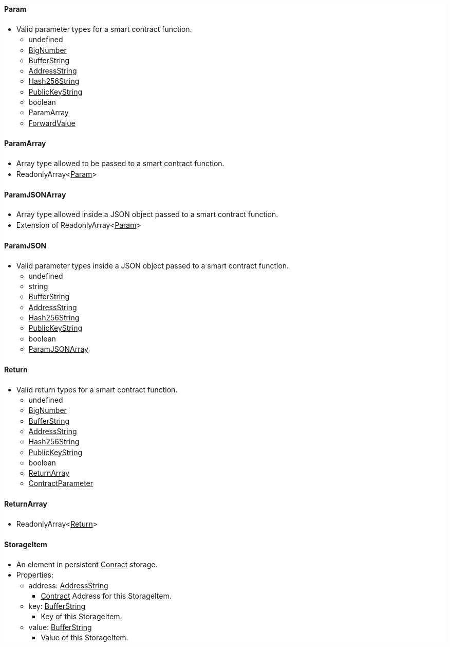 #### Param
  - Valid parameter types for a smart contract function.
    - undefined
    - [BigNumber](https://github.com/MikeMcl/bignumber.js/)
    - [BufferString](#BufferString)
    - [AddressString](#AddressString)
    - [Hash256String](#Hash256String)
    - [PublicKeyString](#PublicKeyString)
    - boolean
    - [ParamArray](#ParamArray)
    - [ForwardValue](#ForwardValue)

#### ParamArray
  - Array type allowed to be passed to a smart contract function.
  - ReadonlyArray<[Param](#Param)>

#### ParamJSONArray
  - Array type allowed inside a JSON object passed to a smart contract function.
  - Extension of ReadonlyArray<[Param](#Param)>

#### ParamJSON
  - Valid parameter types inside a JSON object passed to a smart contract function.
    - undefined
    - string
    - [BufferString](#BufferString)
    - [AddressString](#AddressString)
    - [Hash256String](#Hash256String)
    - [PublicKeyString](#PublicKeyString)
    - boolean
    - [ParamJSONArray](#ParamArray)

#### Return
  - Valid return types for a smart contract function.
      - undefined
    - [BigNumber](https://github.com/MikeMcl/bignumber.js/)
    - [BufferString](#BufferString)
    - [AddressString](#AddressString)
    - [Hash256String](#Hash256String)
    - [PublicKeyString](#PublicKeyString)
    - boolean
    - [ReturnArray](#ReturnArray)
    - [ContractParameter](#ContractParameter)

#### ReturnArray
  - ReadonlyArray<[Return](#Return)>

#### StorageItem
  - An element in persistent [Conract](#Contract) storage.
  - Properties:
    - address: [AddressString](#AddressString)
      - [Contract](#Contract) Address for this StorageItem.
    - key: [BufferString](#BufferString)
      - Key of this StorageItem.
    - value: [BufferString](#BufferString)
      - Value of this StorageItem.
